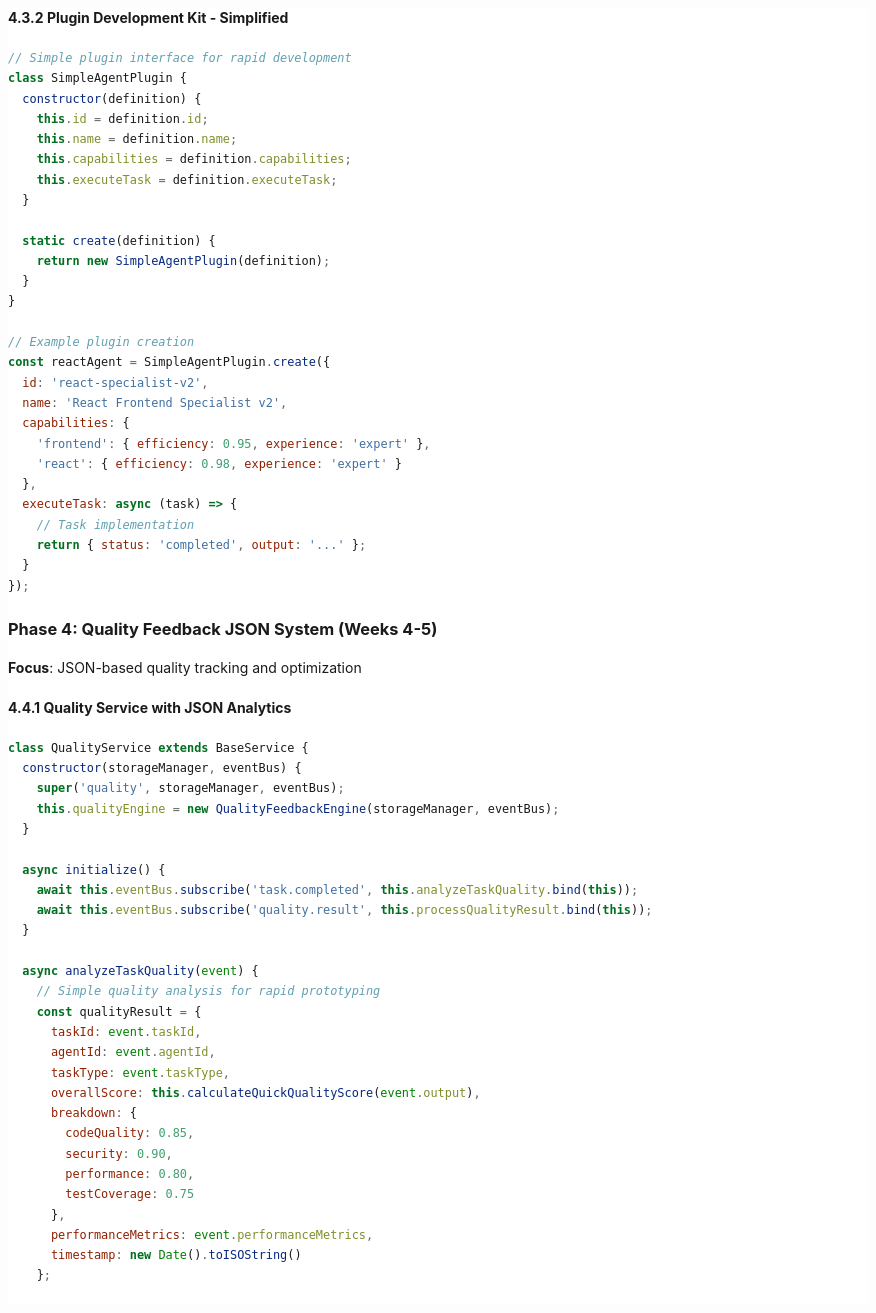 #### 4.3.2 Plugin Development Kit - Simplified
```javascript
// Simple plugin interface for rapid development
class SimpleAgentPlugin {
  constructor(definition) {
    this.id = definition.id;
    this.name = definition.name;
    this.capabilities = definition.capabilities;
    this.executeTask = definition.executeTask;
  }
  
  static create(definition) {
    return new SimpleAgentPlugin(definition);
  }
}

// Example plugin creation
const reactAgent = SimpleAgentPlugin.create({
  id: 'react-specialist-v2',
  name: 'React Frontend Specialist v2',
  capabilities: {
    'frontend': { efficiency: 0.95, experience: 'expert' },
    'react': { efficiency: 0.98, experience: 'expert' }
  },
  executeTask: async (task) => {
    // Task implementation
    return { status: 'completed', output: '...' };
  }
});
```

### Phase 4: Quality Feedback JSON System (Weeks 4-5)
**Focus**: JSON-based quality tracking and optimization

#### 4.4.1 Quality Service with JSON Analytics
```javascript
class QualityService extends BaseService {
  constructor(storageManager, eventBus) {
    super('quality', storageManager, eventBus);
    this.qualityEngine = new QualityFeedbackEngine(storageManager, eventBus);
  }
  
  async initialize() {
    await this.eventBus.subscribe('task.completed', this.analyzeTaskQuality.bind(this));
    await this.eventBus.subscribe('quality.result', this.processQualityResult.bind(this));
  }
  
  async analyzeTaskQuality(event) {
    // Simple quality analysis for rapid prototyping
    const qualityResult = {
      taskId: event.taskId,
      agentId: event.agentId,
      taskType: event.taskType,
      overallScore: this.calculateQuickQualityScore(event.output),
      breakdown: {
        codeQuality: 0.85,
        security: 0.90,
        performance: 0.80,
        testCoverage: 0.75
      },
      performanceMetrics: event.performanceMetrics,
      timestamp: new Date().toISOString()
    };
    
```